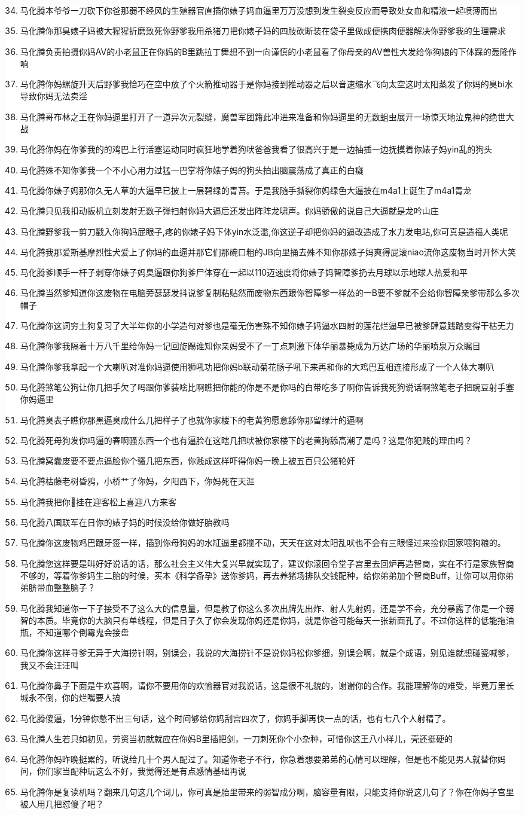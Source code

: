 34.	马化腾本爷爷一刀砍下你爸那弱不经风的生殖器官直插你婊子妈血逼里万万没想到发生裂变反应而导致处女血和精液一起喷薄而出

35.	马化腾你那臭婊子妈被大猩猩折磨致死你野爹我用杀猪刀把你婊子妈的四肢砍断装在袋子里做成便携肉便器解决你野爹我的生理需求

36.	马化腾负责拍摄你妈AV的小老鼠正在你妈的B里跳拉丁舞想不到一向谨慎的小老鼠看了你母亲的AV兽性大发给你狗娘的下体踩的轰隆作响

37.	马化腾你妈螺旋升天后野爹我恰巧在空中放了个火箭推动器于是你妈接到推动器之后以音速缩水飞向太空这时太阳蒸发了你妈的臭bi水导致你妈无法卖淫

38.	马化腾哥布林之王在你妈逼里打开了一道异次元裂缝，魔兽军团籍此冲进来准备和你妈逼里的无数蛆虫展开一场惊天地泣鬼神的绝世大战

39.	马化腾你妈在你爹我的的鸡巴上行活塞运动同时疯狂地学着狗吠爸爸我看了很高兴于是一边抽插一边抚摸着你婊子妈yin乱的狗头

40.	马化腾殊不知你爹我一个不小心用力过猛一巴掌将你婊子妈的狗头拍出脑震荡成了真正的白癡

41.	马化腾你婊子妈那你久无人草的大逼早已披上一层碧绿的青苔。于是我随手撕裂你妈绿色大逼披在m4a1上诞生了m4a1青龙

42.	马化腾只见我扣动扳机立刻发射无数子弹扫射你妈大逼后还发出阵阵龙啸声。你妈骄傲的说自己大逼就是龙吟山庄

43.	马化腾野爹我一剪刀戳入你狗妈屁眼子,疼的你婊子妈下体yin水泛滥,你这逆子却把你妈的逼改造成了水力发电站,你可真是造福人类呢

44.	马化腾我那爱斯基摩烈性犬爱上了你妈的血逼并那它们那碗口粗的JB向里捅去殊不知你那婊子妈爽得屁滚niao流你这废物当时开怀大笑

45.	马化腾爹顺手一杆子刺穿你婊子妈臭逼跟你狗爹尸体穿在一起以110迈速度将你婊子妈智障爹扔去月球以示地球人热爱和平

46.	马化腾当然爹知道你这废物在电脑旁瑟瑟发抖说爹复制粘贴然而废物东西跟你智障爹一样怂的一B要不爹就不会给你智障亲爹带那么多次帽子

47.	马化腾你这词穷土狗复习了大半年你的小学造句对爹也是毫无伤害殊不知你婊子妈逼水四射的莲花烂逼早已被爹肆意践踏变得干枯无力

48.	马化腾你爹我隔着十万八千里给你妈一记回旋踢谁知你亲妈受不了一丁点刺激下体华丽暴毙成为万达广场的华丽喷泉万众瞩目

49.	马化腾你爹我拿起一个大喇叭对准你妈逼使用狮吼功把你妈b联动菊花肠子吼下来再和你的大鸡巴互相连接形成了一个人体大喇叭

50.	马化腾煞笔公狗让你几把手欠了吗跟你爹装啥比啊瞧把你能的你是不是你吗的白带吃多了啊你告诉我死狗说话啊煞笔老子把豌豆射手塞你妈逼里

51.	马化腾臭表子瞧你那黑逼臭成什么几把样子了也就你家楼下的老黄狗愿意舔你那留绿汁的逼啊

52.	马化腾死母狗发你吗逼的春啊骚东西一个也有逼脸在这瞎几把吠被你家楼下的老黄狗舔高潮了是吗？这是你犯贱的理由吗？

53.	马化腾窝囊废要不要点逼脸你个骚几把东西，你贱成这样吓得你妈一晚上被五百只公猪轮奸

54.	马化腾枯藤老树昏鸦，小桥艹了你妈，夕阳西下，你妈死在天涯

55.	马化腾我把你🐴挂在迎客松上喜迎八方来客

56.	马化腾八国联军在日你的婊子妈的时候没给你做好胎教吗

57.	马化腾你这废物鸡巴跟牙签一样，插到你母狗妈的水缸逼里都搅不动，天天在这对太阳乱吠也不会有三眼怪过来捡你回家喂狗粮的。

58.	马化腾您这样要是叫好好说话的话，那么社会主义伟大复兴早就实现了，建议你滚回令堂子宫里去回炉再造智商，实在不行是家族智商不够的，等着你爹妈生二胎的时候，买本《科学备孕》送你爹妈，再去养猪场排队交钱配种，给你弟弟加个智商Buff，让你可以用你弟弟脐带血整整脑子？

59.	马化腾我知道你一下子接受不了这么大的信息量，但是教了你这么多次出牌先出炸、射人先射妈，还是学不会，充分暴露了你是一个弱智的本质。毕竟你的大脑只有单线程，但是日子久了你会发现你妈还是你妈，就是你爸可能每天一张新面孔了。不过你这样的低能拖油瓶，不知道哪个倒霉鬼会接盘

60.	马化腾你这样寻爹无异于大海捞针啊，别误会，我说的大海捞针不是说你妈松你爹细，别误会啊，就是个成语，别见谁就想碰瓷喊爹，我又不会汪汪叫

61.	马化腾你鼻子下面是牛欢喜啊，请你不要用你的欢愉器官对我说话，这是很不礼貌的，谢谢你的合作。我能理解你的难受，毕竟万里长城永不倒，你的烂嘴要人搞

62.	马化腾傻逼，1分钟你憋不出三句话，这个时间够给你妈刮宫四次了，你妈手脚再快一点的话，也有七八个人射精了。

63.	马化腾人生若只如初见，劳资当初就就应在你妈B里插把剑，一刀刺死你个小杂种，可惜你这王八小样儿，壳还挺硬的

64.	马化腾你妈昨晚挺累的，听说给几十个男人配过了。知道你老子不行，你急着想要弟弟的心情可以理解，但是也不能见男人就替你妈问，你们家当配种玩这么不好，我觉得还是有点感情基础再说

65.	马化腾你是复读机吗？翻来几句这几个词儿，你可真是胎里带来的弱智成分啊，脑容量有限，只能支持你说这几句了？你在你妈子宫里被人用几把怼傻了吧？
